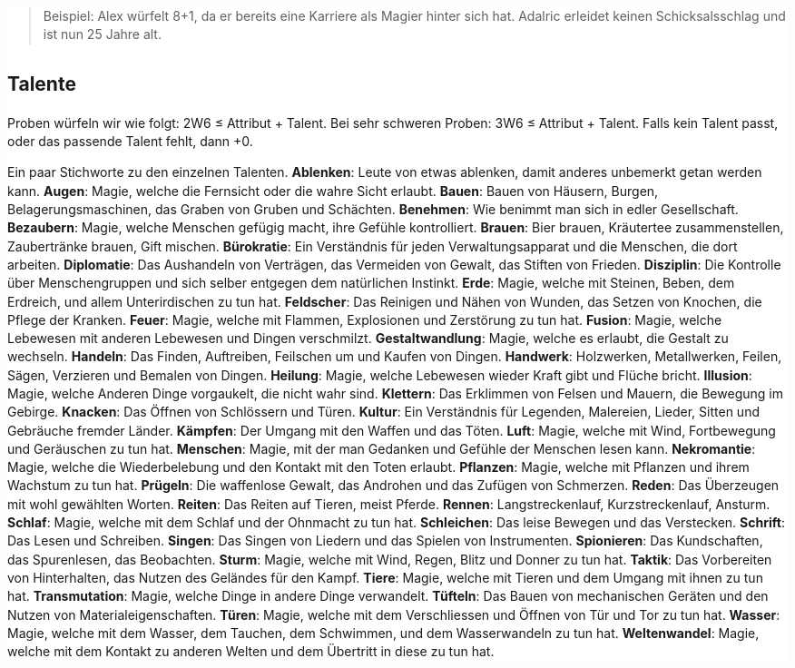 > Beispiel: Alex würfelt 8+1, da er bereits eine Karriere als Magier
> hinter sich hat. Adalric erleidet keinen Schicksalsschlag und ist nun
> 25 Jahre alt.

## Talente

Proben würfeln wir wie folgt: 2W6 ≤ Attribut + Talent. Bei sehr
schweren Proben: 3W6 ≤ Attribut + Talent. Falls kein Talent passt,
oder das passende Talent fehlt, dann +0.

Ein paar Stichworte zu den einzelnen Talenten.
**Ablenken**: Leute von etwas ablenken, damit anderes unbemerkt getan werden kann.
**Augen**: Magie, welche die Fernsicht oder die wahre Sicht erlaubt.
**Bauen**: Bauen von Häusern, Burgen, Belagerungsmaschinen, das Graben von Gruben und Schächten.
**Benehmen**: Wie benimmt man sich in edler Gesellschaft.
**Bezaubern**: Magie, welche Menschen gefügig macht, ihre Gefühle kontrolliert.
**Brauen**: Bier brauen, Kräutertee zusammenstellen, Zaubertränke brauen, Gift mischen.
**Bürokratie**: Ein Verständnis für jeden Verwaltungsapparat und die Menschen, die dort arbeiten.
**Diplomatie**: Das Aushandeln von Verträgen, das Vermeiden von Gewalt, das Stiften von Frieden.
**Disziplin**: Die Kontrolle über Menschengruppen und sich selber entgegen dem natürlichen Instinkt.
**Erde**: Magie, welche mit Steinen, Beben, dem Erdreich, und allem Unterirdischen zu tun hat.
**Feldscher**: Das Reinigen und Nähen von Wunden, das Setzen von Knochen, die Pflege der Kranken.
**Feuer**: Magie, welche mit Flammen, Explosionen und Zerstörung zu tun hat.
**Fusion**: Magie, welche Lebewesen mit anderen Lebewesen und Dingen verschmilzt.
**Gestaltwandlung**: Magie, welche es erlaubt, die Gestalt zu wechseln.
**Handeln**: Das Finden, Auftreiben, Feilschen um und Kaufen von Dingen.
**Handwerk**: Holzwerken, Metallwerken, Feilen, Sägen, Verzieren und Bemalen von Dingen.
**Heilung**: Magie, welche Lebewesen wieder Kraft gibt und Flüche bricht.
**Illusion**: Magie, welche Anderen Dinge vorgaukelt, die nicht wahr sind.
**Klettern**: Das Erklimmen von Felsen und Mauern, die Bewegung im Gebirge.
**Knacken**: Das Öffnen von Schlössern und Türen.
**Kultur**: Ein Verständnis für Legenden, Malereien, Lieder, Sitten und Gebräuche fremder Länder.
**Kämpfen**: Der Umgang mit den Waffen und das Töten.
**Luft**: Magie, welche mit Wind, Fortbewegung und Geräuschen zu tun hat.
**Menschen**: Magie, mit der man Gedanken und Gefühle der Menschen lesen kann.
**Nekromantie**: Magie, welche die Wiederbelebung und den Kontakt mit den Toten erlaubt.
**Pflanzen**: Magie, welche mit Pflanzen und ihrem Wachstum zu tun hat.
**Prügeln**: Die waffenlose Gewalt, das Androhen und das Zufügen von Schmerzen.
**Reden**: Das Überzeugen mit wohl gewählten Worten.
**Reiten**: Das Reiten auf Tieren, meist Pferde.
**Rennen**: Langstreckenlauf, Kurzstreckenlauf, Ansturm.
**Schlaf**: Magie, welche mit dem Schlaf und der Ohnmacht zu tun hat.
**Schleichen**: Das leise Bewegen und das Verstecken.
**Schrift**: Das Lesen und Schreiben.
**Singen**: Das Singen von Liedern und das Spielen von Instrumenten.
**Spionieren**: Das Kundschaften, das Spurenlesen, das Beobachten.
**Sturm**: Magie, welche mit Wind, Regen, Blitz und Donner zu tun hat.
**Taktik**: Das Vorbereiten von Hinterhalten, das Nutzen des Geländes für den Kampf.
**Tiere**: Magie, welche mit Tieren und dem Umgang mit ihnen zu tun hat.
**Transmutation**: Magie, welche Dinge in andere Dinge verwandelt.
**Tüfteln**: Das Bauen von mechanischen Geräten und den Nutzen von Materialeigenschaften.
**Türen**: Magie, welche mit dem Verschliessen und Öffnen von Tür und Tor zu tun hat.
**Wasser**: Magie, welche mit dem Wasser, dem Tauchen, dem Schwimmen, und dem Wasserwandeln zu tun hat.
**Weltenwandel**: Magie, welche mit dem Kontakt zu anderen Welten und dem Übertritt in diese zu tun hat.
